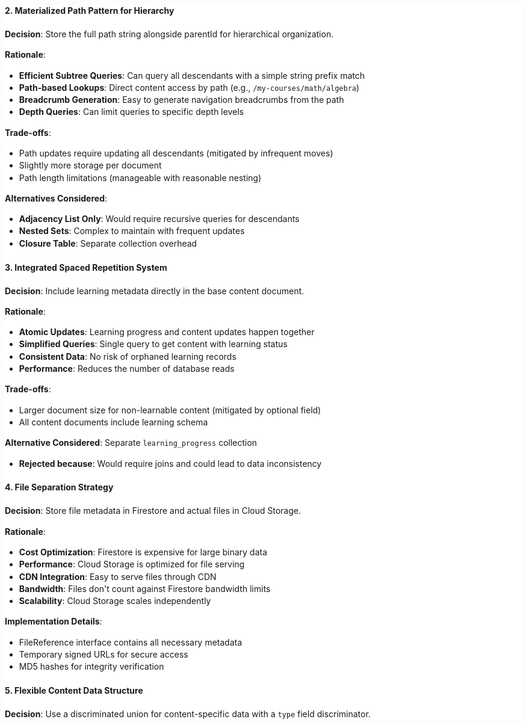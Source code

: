 #### 2. Materialized Path Pattern for Hierarchy

**Decision**: Store the full path string alongside parentId for hierarchical organization.

**Rationale**:
- **Efficient Subtree Queries**: Can query all descendants with a simple string prefix match
- **Path-based Lookups**: Direct content access by path (e.g., `/my-courses/math/algebra`)
- **Breadcrumb Generation**: Easy to generate navigation breadcrumbs from the path
- **Depth Queries**: Can limit queries to specific depth levels

**Trade-offs**:
- Path updates require updating all descendants (mitigated by infrequent moves)
- Slightly more storage per document
- Path length limitations (manageable with reasonable nesting)

**Alternatives Considered**:
- **Adjacency List Only**: Would require recursive queries for descendants
- **Nested Sets**: Complex to maintain with frequent updates
- **Closure Table**: Separate collection overhead

#### 3. Integrated Spaced Repetition System

**Decision**: Include learning metadata directly in the base content document.

**Rationale**:
- **Atomic Updates**: Learning progress and content updates happen together
- **Simplified Queries**: Single query to get content with learning status
- **Consistent Data**: No risk of orphaned learning records
- **Performance**: Reduces the number of database reads

**Trade-offs**:
- Larger document size for non-learnable content (mitigated by optional field)
- All content documents include learning schema

**Alternative Considered**: Separate `learning_progress` collection
- **Rejected because**: Would require joins and could lead to data inconsistency

#### 4. File Separation Strategy

**Decision**: Store file metadata in Firestore and actual files in Cloud Storage.

**Rationale**:
- **Cost Optimization**: Firestore is expensive for large binary data
- **Performance**: Cloud Storage is optimized for file serving
- **CDN Integration**: Easy to serve files through CDN
- **Bandwidth**: Files don't count against Firestore bandwidth limits
- **Scalability**: Cloud Storage scales independently

**Implementation Details**:
- FileReference interface contains all necessary metadata
- Temporary signed URLs for secure access
- MD5 hashes for integrity verification

#### 5. Flexible Content Data Structure

**Decision**: Use a discriminated union for content-specific data with a `type` field discriminator.
